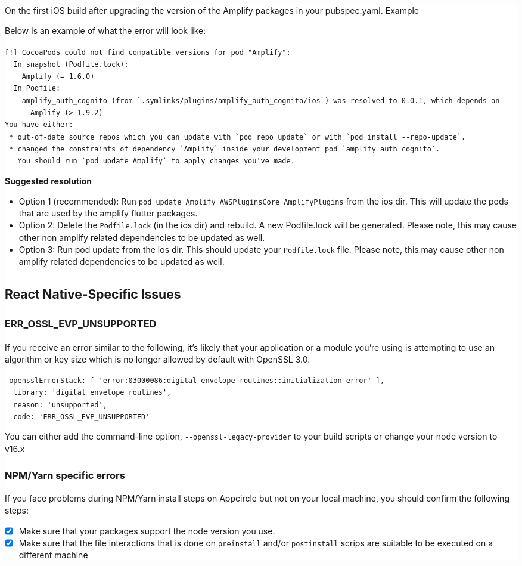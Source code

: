 On the first iOS build after upgrading the version of the Amplify packages in your pubspec.yaml.
Example

Below is an example of what the error will look like:

```
[!] CocoaPods could not find compatible versions for pod "Amplify":
  In snapshot (Podfile.lock):
    Amplify (= 1.6.0)
  In Podfile:
    amplify_auth_cognito (from `.symlinks/plugins/amplify_auth_cognito/ios`) was resolved to 0.0.1, which depends on
      Amplify (> 1.9.2)
You have either:
 * out-of-date source repos which you can update with `pod repo update` or with `pod install --repo-update`.
 * changed the constraints of dependency `Amplify` inside your development pod `amplify_auth_cognito`.
   You should run `pod update Amplify` to apply changes you've made.
```

**Suggested resolution**

- Option 1 (recommended): Run `pod update Amplify AWSPluginsCore AmplifyPlugins` from the ios dir. This will update the pods that are used by the amplify flutter packages.
- Option 2: Delete the `Podfile.lock` (in the ios dir) and rebuild. A new Podfile.lock will be generated. Please note, this may cause other non amplify related dependencies to be updated as well.
- Option 3: Run pod update from the ios dir. This should update your `Podfile.lock` file. Please note, this may cause other non amplify related dependencies to be updated as well.

## React Native-Specific Issues

### ERR_OSSL_EVP_UNSUPPORTED

If you receive an error similar to the following, it’s likely that your application or a module you’re using is attempting to use an algorithm or key size which is no longer allowed by default with OpenSSL 3.0.

```
 opensslErrorStack: [ 'error:03000086:digital envelope routines::initialization error' ],
  library: 'digital envelope routines',
  reason: 'unsupported',
  code: 'ERR_OSSL_EVP_UNSUPPORTED'
```  

You can either add the command-line option, `--openssl-legacy-provider` to your build scripts or change your node version to v16.x

### NPM/Yarn specific errors

If you face problems during NPM/Yarn install steps on Appcircle but not on your local machine, you should confirm the following steps:

- [x] Make sure that your packages support the node version you use.
- [x] Make sure that the file interactions that is done on `preinstall` and/or `postinstall` scrips are suitable to be executed on a different machine
